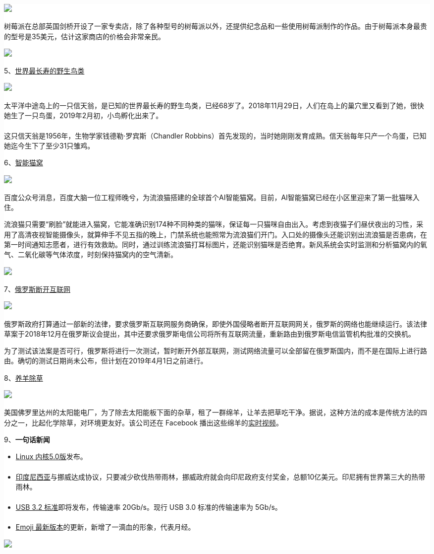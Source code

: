 ![](https://www.wangbase.com/blogimg/asset/201903/bg2019030807.jpg)

树莓派在总部英国剑桥开设了一家专卖店，除了各种型号的树莓派以外，还提供纪念品和一些使用树莓派制作的作品。由于树莓派本身最贵的型号是35美元，估计这家商店的价格会非常亲民。

![](https://www.wangbase.com/blogimg/asset/201903/bg2019030808.jpg)

5、[世界最长寿的野生鸟类](https://www.staradvertiser.com/2019/02/11/hawaii-news/worlds-oldest-known-wild-bird-is-a-mother-again-on-midway-atoll-2/)

![](https://www.wangbase.com/blogimg/asset/201903/bg2019030809.jpg)

太平洋中途岛上的一只信天翁，是已知的世界最长寿的野生鸟类，已经68岁了。2018年11月29日，人们在岛上的巢穴里又看到了她，很快她生了一只鸟蛋，2019年2月初，小鸟孵化出来了。<br />
<br />这只信天翁是1956年，生物学家钱德勒·罗宾斯（Chandler Robbins）首先发现的，当时她刚刚发育成熟。信天翁每年只产一个鸟蛋，已知她迄今生下了至少31只雏鸡。

6、[智能猫窝](https://www.cnbeta.com/articles/tech/813925.htm)

![](https://www.wangbase.com/blogimg/asset/201903/bg2019030810.jpg)

百度公众号消息，百度大脑一位工程师晚兮，为流浪猫搭建的全球首个AI智能猫窝。目前，AI智能猫窝已经在小区里迎来了第一批猫咪入住。

流浪猫只需要“刷脸”就能进入猫窝，它能准确识别174种不同种类的猫咪，保证每一只猫咪自由出入。考虑到夜猫子们昼伏夜出的习性，采用了高清夜视智能摄像头，就算伸手不见五指的晚上，门禁系统也能照常为流浪猫们开门。入口处的摄像头还能识别出流浪猫是否患病，在第一时间通知志愿者，进行有效救助。同时，通过训练流浪猫打耳标图片，还能识别猫咪是否绝育。新风系统会实时监测和分析猫窝内的氧气、二氧化碳等气体浓度，时刻保持猫窝内的空气清新。

![](https://www.wangbase.com/blogimg/asset/201903/bg2019030811.jpg)

7、[俄罗斯断开互联网](https://www.technologyreview.com/the-download/612933/russia-plans-to-temporarily-disconnect-the-entire-country-from-the-internet/)

![](https://www.wangbase.com/blogimg/asset/201903/bg2019030812.jpg)

俄罗斯政府打算通过一部新的法律，要求俄罗斯互联网服务商确保，即使外国侵略者断开互联网网关，俄罗斯的网络也能继续运行。该法律草案于2018年12月在俄罗斯议会提出，其中还要求俄罗斯电信公司将所有互联网流量，重新路由到俄罗斯电信监管机构批准的交换机。

为了测试该法案是否可行，俄罗斯将进行一次测试，暂时断开外部互联网，测试网络流量可以全部留在俄罗斯国内，而不是在国际上进行路由。确切的测试日期尚未公布，但计划在2019年4月1日之前进行。

8、[养羊除草](https://www.tampabay.com/business/theyre-fluffy-theyre-hungry-they-work-for-tampa-electric-20190213/)

![](https://www.wangbase.com/blogimg/asset/201903/bg2019030813.jpg)

美国佛罗里达州的太阳能电厂，为了除去太阳能板下面的杂草，租了一群绵羊，让羊去把草吃干净。据说，这种方法的成本是传统方法的四分之一，比起化学除草，对环境更友好。该公司还在 Facebook 播出这些绵羊的[实时视频](https://www.facebook.com/pg/tampaelectric/videos/?ref=page_internal)。

9、**一句话新闻**

* [Linux 内核5.0版](https://lkml.org/lkml/2019/3/3/236)发布。<br /><br />
* [印度尼西亚](https://www.norway.no/en/indonesia/norway-indonesia/news-events/news2/indonesia-reports-reduced-deforestation-triggering-first-carbon-payment-from-norway/)与挪威达成协议，只要减少砍伐热带雨林，挪威政府就会向印尼政府支付奖金，总额10亿美元。印尼拥有世界第三大的热带雨林。<br /><br />
* [USB 3.2 标准](https://arstechnica.com/gadgets/2019/02/usb-3-2-is-going-to-make-the-current-usb-branding-even-worse/)即将发布，传输速率 20Gb/s。现行 USB 3.0 标准的传输速率为 5Gb/s。<br /><br />
* [Emoji 最新版本](https://www.npr.org/sections/goatsandsoda/2019/02/08/692481425/why-period-activists-think-the-drop-of-blood-emoji-is-a-huge-win)的更新，新增了一滴血的形象，代表月经。

![](https://www.wangbase.com/blogimg/asset/201903/bg2019030814.jpg)
